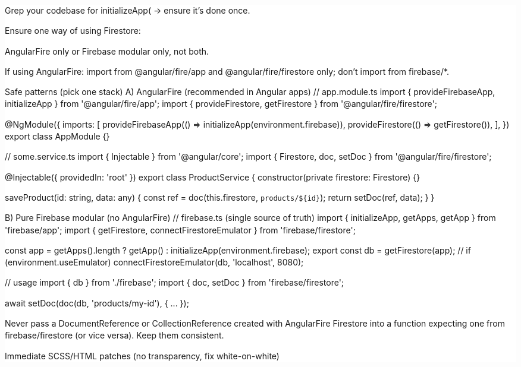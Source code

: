 Grep your codebase for initializeApp( → ensure it’s done once.

Ensure one way of using Firestore:

AngularFire only or Firebase modular only, not both.

If using AngularFire: import from @angular/fire/app and @angular/fire/firestore only; don’t import from firebase/*.

Safe patterns (pick one stack)
A) AngularFire (recommended in Angular apps)
// app.module.ts
import { provideFirebaseApp, initializeApp } from '@angular/fire/app';
import { provideFirestore, getFirestore } from '@angular/fire/firestore';

@NgModule({
  imports: [
    provideFirebaseApp(() => initializeApp(environment.firebase)),
    provideFirestore(() => getFirestore()),
  ],
})
export class AppModule {}

// some.service.ts
import { Injectable } from '@angular/core';
import { Firestore, doc, setDoc } from '@angular/fire/firestore';

@Injectable({ providedIn: 'root' })
export class ProductService {
  constructor(private firestore: Firestore) {}

  saveProduct(id: string, data: any) {
    const ref = doc(this.firestore, `products/${id}`);
    return setDoc(ref, data);
  }
}

B) Pure Firebase modular (no AngularFire)
// firebase.ts (single source of truth)
import { initializeApp, getApps, getApp } from 'firebase/app';
import { getFirestore, connectFirestoreEmulator } from 'firebase/firestore';

const app = getApps().length ? getApp() : initializeApp(environment.firebase);
export const db = getFirestore(app);
// if (environment.useEmulator) connectFirestoreEmulator(db, 'localhost', 8080);

// usage
import { db } from './firebase';
import { doc, setDoc } from 'firebase/firestore';

await setDoc(doc(db, 'products/my-id'), { ... });


Never pass a DocumentReference or CollectionReference created with AngularFire Firestore into a function expecting one from firebase/firestore (or vice versa). Keep them consistent.

Immediate SCSS/HTML patches (no transparency, fix white-on-white)
